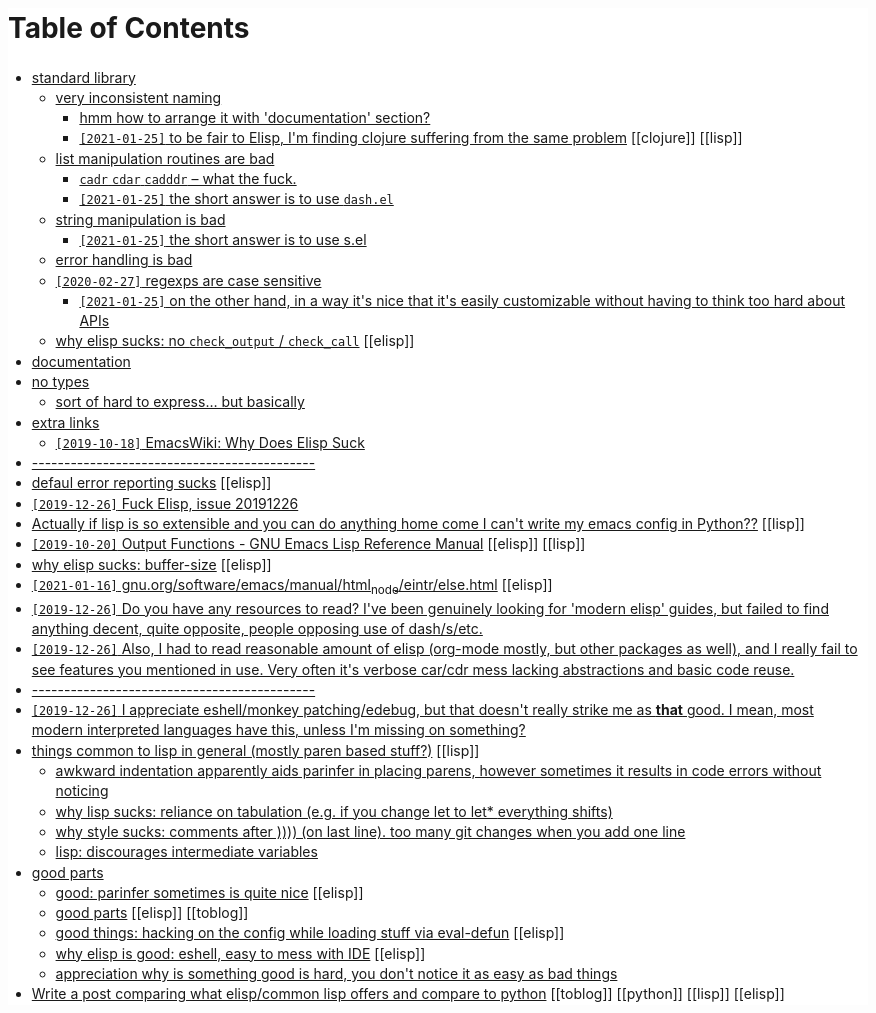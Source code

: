 
# Table of Contents

-   [standard library](#stndrdlbrry) 
    -   [very inconsistent naming](#vryncnsstntnmng) 
        -   [hmm how to arrange it with 'documentation' section?](#hmmhwtrrngtwthdcmnttnsctn) 
        -   [`[2021-01-25]` to be fair to Elisp, I'm finding clojure suffering from the same problem](#tbfrtlspmfndngcljrsffrngfrmthsmprblm) [[clojure]] [[lisp]]
    -   [list manipulation routines are bad](#lstmnpltnrtnsrbd) 
        -   [`cadr` `cdar` `cadddr` &#x2013; what the fuck.](#cdrcdrcdddrwhtthfck) 
        -   [`[2021-01-25]` the short answer is to use `dash.el`](#thshrtnswrstsdshl) 
    -   [string manipulation is bad](#strngmnpltnsbd) 
        -   [`[2021-01-25]` the short answer is to use s.el](#thshrtnswrstssl) 
    -   [error handling is bad](#rrrhndlngsbd) 
    -   [`[2020-02-27]` regexps are case sensitive](#rgxpsrcssnstv) 
        -   [`[2021-01-25]` on the other hand, in a way it's nice that it's easily customizable without having to think too hard about APIs](#nththrhndnwytsncthttsslycmzblwththvngtthnkthrdbtps) 
    -   [why elisp sucks: no `check_output` / `check_call`](#whylspscksnchcktptchckcll) [[elisp]]
-   [documentation](#dcmnttn) 
-   [no types](#ntyps) 
    -   [sort of hard to express&#x2026; but basically](#srtfhrdtxprssbtbsclly) 
-   [extra links](#xtrlnks) 
    -   [`[2019-10-18]` EmacsWiki: Why Does Elisp Suck](#swwwmcswkrgmcswhydslspsckmcswkwhydslspsck) 
-   [--------------------------------------------](#9766_9853) 
-   [defaul error reporting sucks](#dflrrrrprtngscks) [[elisp]]
-   [`[2019-12-26]` Fuck Elisp, issue 20191226](#stwttrcmkrlcsssttsfcklspss) 
-   [Actually if lisp is so extensible and you can do anything home come I can't write my emacs config in Python??](#ctllyflspssxtnsblndycndnyhmcmcntwrtmymcscnfgnpythn) [[lisp]]
-   [`[2019-10-20]` Output Functions - GNU Emacs Lisp Reference Manual](#tptfnctnsgnmcslsprfrncmnl) [[elisp]] [[lisp]]
-   [why elisp sucks:  buffer-size](#whylspscksbffrsz) [[elisp]]
-   [`[2021-01-16]` gnu.org/software/emacs/manual/html<sub>node</sub>/eintr/else.html](#swwwgnrgsftwrmcsmnlhtmlndftwrmcsmnlhtmlndntrlshtml) [[elisp]]
-   [`[2019-12-26]` Do you have any resources to read? I've been genuinely looking for 'modern elisp' guides, but failed to find anything decent, quite opposite, people opposing use of dash/s/etc.](#stwttrcmkrlcsssttsdyhvnyrcntqtppstpplppsngsfdshstc) 
-   [`[2019-12-26]` Also, I had to read reasonable amount of elisp (org-mode mostly, but other packages as well), and I really fail to see features you mentioned in use. Very often it's verbose car/cdr mess lacking abstractions and basic code reuse.](#stwttrcmkrlcsssttslshdtrdmsslckngbstrctnsndbsccdrs) 
-   [--------------------------------------------](#13599_13688) 
-   [`[2019-12-26]` I appreciate eshell/monkey patching/edebug, but that doesn't really strike me as **that** good. I mean, most modern interpreted languages have this, unless I'm missing on something?](#stwttrcmkrlcsssttspprctshggshvthsnlssmmssngnsmthng) 
-   [things common to lisp in general (mostly paren based stuff?)](#thngscmmntlspngnrlmstlyprnbsdstff) [[lisp]]
    -   [awkward indentation apparently aids parinfer in placing parens, however sometimes it results in code errors without noticing](#wkwrdndnttnpprntlydsprnfrtmstrsltsncdrrrswthtntcng) 
    -   [why lisp sucks: reliance on tabulation (e.g. if you change let to let\* <span class="underline">everything</span> shifts)](#whylspscksrlncntbltngfychnglttltvrythngshfts) 
    -   [why style sucks: comments after )))) (on last line). too many git changes when you add one line](#whystylsckscmmntsftrnlstlntmnygtchngswhnyddnln) 
    -   [lisp: discourages intermediate variables](#lspdscrgsntrmdtvrbls) 
-   [good parts](#gdprts) 
    -   [good: parinfer sometimes is quite nice](#gdprnfrsmtmssqtnc) [[elisp]]
    -   [good parts](#gdprts) [[elisp]] [[toblog]]
    -   [good things: hacking on the config while loading stuff via eval-defun](#gdthngshckngnthcnfgwhlldngstffvvldfn) [[elisp]]
    -   [why elisp is good: eshell, easy to mess with IDE](#whylspsgdshllsytmsswthd) [[elisp]]
    -   [appreciation why is something good is hard, you don't notice it as easy as bad things](#pprctnwhyssmthnggdshrdydntntctssysbdthngs) 
-   [Write a post comparing what elisp/common lisp offers and compare to python](#wrtpstcmprngwhtlspcmmnlspffrsndcmprtpythn) [[toblog]] [[python]] [[lisp]] [[elisp]]